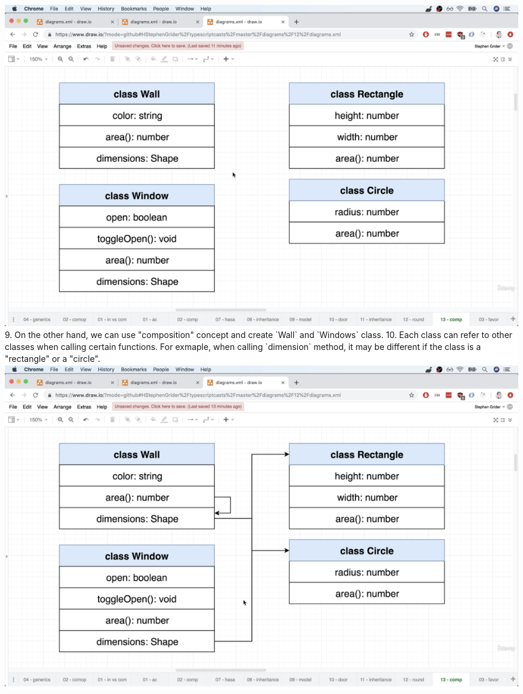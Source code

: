   <img src="./images/125-class_inheritance.png">
9. On the other hand, we can use "composition" concept and create `Wall` and `Windows` class.
10. Each class can refer to other classes when calling certain functions. For exmaple, when calling `dimension` method, it may be different if the class is a "rectangle" or a "circle".
  <img src="./images/125-class_composition.png">
